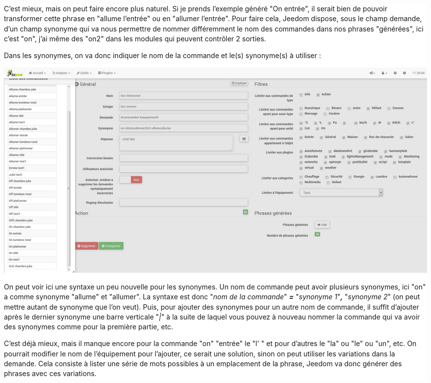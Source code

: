 C’est mieux, mais on peut faire encore plus naturel. Si je prends
l’exemple généré "On entrée", il serait bien de pouvoir transformer
cette phrase en "allume l’entrée" ou en "allumer l’entrée". Pour faire
cela, Jeedom dispose, sous le champ demande, d’un champ synonyme qui va
nous permettre de nommer différemment le nom des commandes dans nos
phrases "générées", ici c’est "on", j’ai même des "on2" dans les modules
qui peuvent contrôler 2 sorties.

Dans les synonymes, on va donc indiquer le nom de la commande et le(s)
synonyme(s) à utiliser :

![interact008](./images/interact008.png)

On peut voir ici une syntaxe un peu nouvelle pour les synonymes. Un nom
de commande peut avoir plusieurs synonymes, ici "on" a comme synonyme
"allume" et "allumer". La syntaxe est donc "*nom de la commande*"
***=*** "*synonyme 1*"***,*** "*synonyme 2*" (on peut mettre autant de
synonyme que l’on veut). Puis, pour ajouter des synonymes pour un autre
nom de commande, il suffit d’ajouter après le dernier synonyme une barre
verticale "*|*" à la suite de laquel vous pouvez à nouveau nommer la
commande qui va avoir des synonymes comme pour la première partie, etc.

C’est déjà mieux, mais il manque encore pour la commande "on" "entrée"
le "l' " et pour d’autres le "la" ou "le" ou "un", etc. On pourrait
modifier le nom de l’équipement pour l’ajouter, ce serait une solution,
sinon on peut utiliser les variations dans la demande. Cela consiste à
lister une série de mots possibles à un emplacement de la phrase, Jeedom
va donc générer des phrases avec ces variations.
